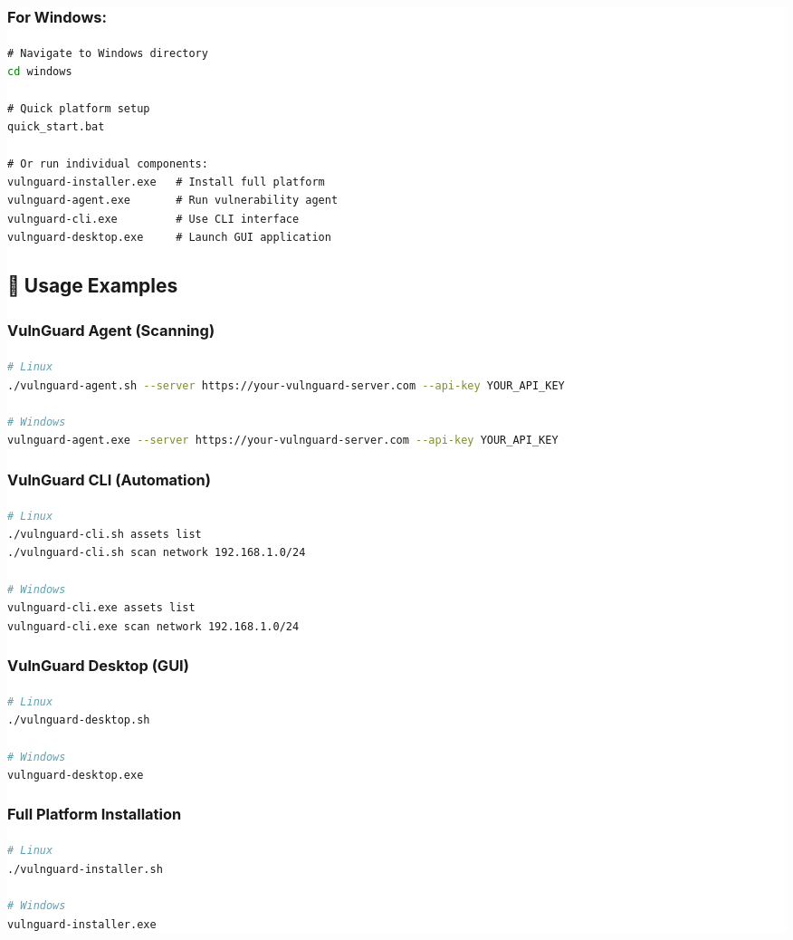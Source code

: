 ### For Windows:
```cmd
# Navigate to Windows directory
cd windows

# Quick platform setup
quick_start.bat

# Or run individual components:
vulnguard-installer.exe   # Install full platform
vulnguard-agent.exe       # Run vulnerability agent
vulnguard-cli.exe         # Use CLI interface
vulnguard-desktop.exe     # Launch GUI application
```

## 🔧 Usage Examples

### VulnGuard Agent (Scanning)
```bash
# Linux
./vulnguard-agent.sh --server https://your-vulnguard-server.com --api-key YOUR_API_KEY

# Windows
vulnguard-agent.exe --server https://your-vulnguard-server.com --api-key YOUR_API_KEY
```

### VulnGuard CLI (Automation)
```bash
# Linux
./vulnguard-cli.sh assets list
./vulnguard-cli.sh scan network 192.168.1.0/24

# Windows
vulnguard-cli.exe assets list
vulnguard-cli.exe scan network 192.168.1.0/24
```

### VulnGuard Desktop (GUI)
```bash
# Linux
./vulnguard-desktop.sh

# Windows
vulnguard-desktop.exe
```

### Full Platform Installation
```bash
# Linux
./vulnguard-installer.sh

# Windows
vulnguard-installer.exe
```
